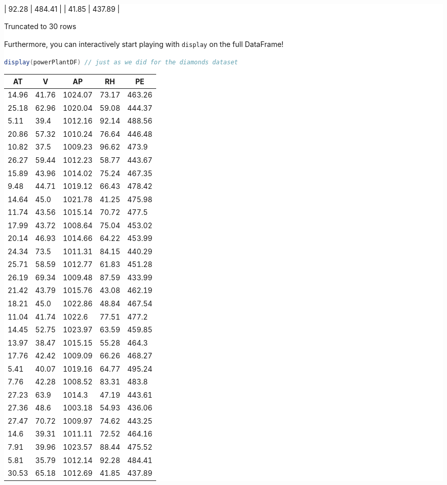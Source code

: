 | 92.28 | 484.41 |
| 41.85 | 437.89 |

Truncated to 30 rows

Furthermore, you can interactively start playing with `display` on the full DataFrame!

``` scala
display(powerPlantDF) // just as we did for the diamonds dataset
```

| AT    | V     | AP      | RH    | PE     |
|-------|-------|---------|-------|--------|
| 14.96 | 41.76 | 1024.07 | 73.17 | 463.26 |
| 25.18 | 62.96 | 1020.04 | 59.08 | 444.37 |
| 5.11  | 39.4  | 1012.16 | 92.14 | 488.56 |
| 20.86 | 57.32 | 1010.24 | 76.64 | 446.48 |
| 10.82 | 37.5  | 1009.23 | 96.62 | 473.9  |
| 26.27 | 59.44 | 1012.23 | 58.77 | 443.67 |
| 15.89 | 43.96 | 1014.02 | 75.24 | 467.35 |
| 9.48  | 44.71 | 1019.12 | 66.43 | 478.42 |
| 14.64 | 45.0  | 1021.78 | 41.25 | 475.98 |
| 11.74 | 43.56 | 1015.14 | 70.72 | 477.5  |
| 17.99 | 43.72 | 1008.64 | 75.04 | 453.02 |
| 20.14 | 46.93 | 1014.66 | 64.22 | 453.99 |
| 24.34 | 73.5  | 1011.31 | 84.15 | 440.29 |
| 25.71 | 58.59 | 1012.77 | 61.83 | 451.28 |
| 26.19 | 69.34 | 1009.48 | 87.59 | 433.99 |
| 21.42 | 43.79 | 1015.76 | 43.08 | 462.19 |
| 18.21 | 45.0  | 1022.86 | 48.84 | 467.54 |
| 11.04 | 41.74 | 1022.6  | 77.51 | 477.2  |
| 14.45 | 52.75 | 1023.97 | 63.59 | 459.85 |
| 13.97 | 38.47 | 1015.15 | 55.28 | 464.3  |
| 17.76 | 42.42 | 1009.09 | 66.26 | 468.27 |
| 5.41  | 40.07 | 1019.16 | 64.77 | 495.24 |
| 7.76  | 42.28 | 1008.52 | 83.31 | 483.8  |
| 27.23 | 63.9  | 1014.3  | 47.19 | 443.61 |
| 27.36 | 48.6  | 1003.18 | 54.93 | 436.06 |
| 27.47 | 70.72 | 1009.97 | 74.62 | 443.25 |
| 14.6  | 39.31 | 1011.11 | 72.52 | 464.16 |
| 7.91  | 39.96 | 1023.57 | 88.44 | 475.52 |
| 5.81  | 35.79 | 1012.14 | 92.28 | 484.41 |
| 30.53 | 65.18 | 1012.69 | 41.85 | 437.89 |
